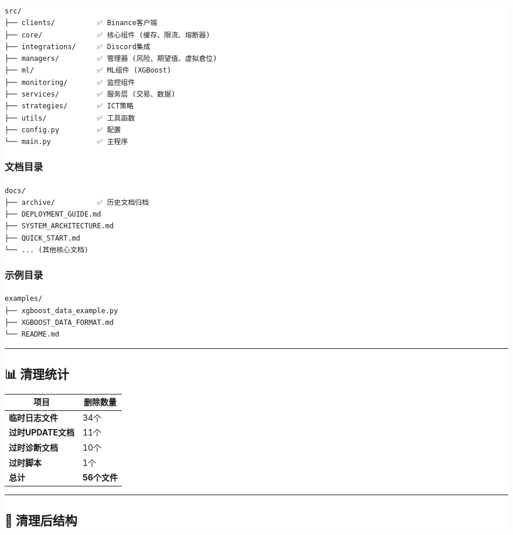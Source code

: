 ```
src/
├── clients/          ✅ Binance客户端
├── core/             ✅ 核心组件 (缓存、限流、熔断器)
├── integrations/     ✅ Discord集成
├── managers/         ✅ 管理器 (风险、期望值、虚拟倉位)
├── ml/               ✅ ML组件 (XGBoost)
├── monitoring/       ✅ 监控组件
├── services/         ✅ 服务层 (交易、数据)
├── strategies/       ✅ ICT策略
├── utils/            ✅ 工具函数
├── config.py         ✅ 配置
└── main.py           ✅ 主程序
```

### 文档目录

```
docs/
├── archive/          ✅ 历史文档归档
├── DEPLOYMENT_GUIDE.md
├── SYSTEM_ARCHITECTURE.md
├── QUICK_START.md
└── ... (其他核心文档)
```

### 示例目录

```
examples/
├── xgboost_data_example.py
├── XGBOOST_DATA_FORMAT.md
└── README.md
```

---

## 📊 清理统计

| 项目 | 删除数量 |
|------|---------|
| **临时日志文件** | 34个 |
| **过时UPDATE文档** | 11个 |
| **过时诊断文档** | 10个 |
| **过时脚本** | 1个 |
| **总计** | **56个文件** |

---

## 🎯 清理后结构
